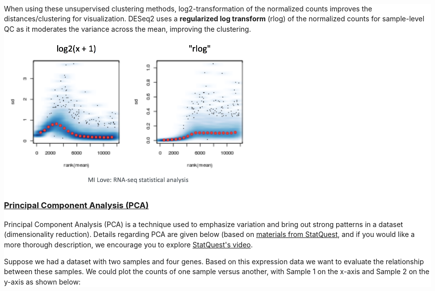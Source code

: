 When using these unsupervised clustering methods, log2-transformation of the normalized counts improves the distances/clustering for visualization. DESeq2 uses a **regularized log transform** (rlog) of the normalized counts for sample-level QC as it moderates the variance across the mean, improving the clustering.

<img src="img/rlog_transformation.png" width="500">

### [Principal Component Analysis (PCA)](https://hbctraining.github.io/DGE_workshop/lessons/principal_component_analysis.html)

Principal Component Analysis (PCA) is a technique used to emphasize variation and bring out strong patterns in a dataset (dimensionality reduction). Details regarding PCA are given below (based on [materials from StatQuest](https://www.youtube.com/watch?v=_UVHneBUBW0), and if you would like a more thorough description, we encourage you to explore [StatQuest's video](https://www.youtube.com/watch?v=_UVHneBUBW0). 

Suppose we had a dataset with two samples and four genes. Based on this expression data we want to evaluate the relationship between these samples. We could plot the counts of one sample versus another, with Sample 1 on the x-axis and Sample 2 on the y-axis as shown below:
